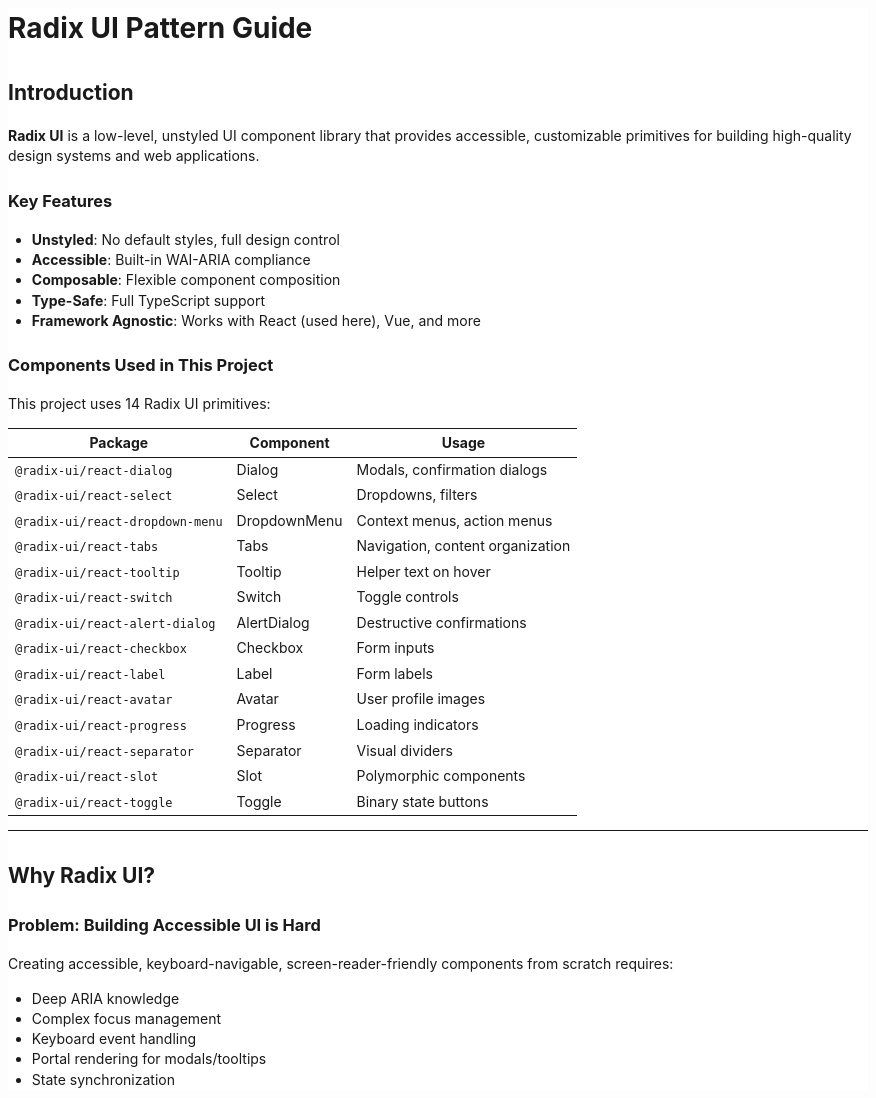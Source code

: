# Radix UI Pattern Guide

## Introduction

**Radix UI** is a low-level, unstyled UI component library that provides accessible, customizable primitives for building high-quality design systems and web applications.

### Key Features
- **Unstyled**: No default styles, full design control
- **Accessible**: Built-in WAI-ARIA compliance
- **Composable**: Flexible component composition
- **Type-Safe**: Full TypeScript support
- **Framework Agnostic**: Works with React (used here), Vue, and more

### Components Used in This Project
This project uses 14 Radix UI primitives:

| Package | Component | Usage |
|---------|-----------|-------|
| `@radix-ui/react-dialog` | Dialog | Modals, confirmation dialogs |
| `@radix-ui/react-select` | Select | Dropdowns, filters |
| `@radix-ui/react-dropdown-menu` | DropdownMenu | Context menus, action menus |
| `@radix-ui/react-tabs` | Tabs | Navigation, content organization |
| `@radix-ui/react-tooltip` | Tooltip | Helper text on hover |
| `@radix-ui/react-switch` | Switch | Toggle controls |
| `@radix-ui/react-alert-dialog` | AlertDialog | Destructive confirmations |
| `@radix-ui/react-checkbox` | Checkbox | Form inputs |
| `@radix-ui/react-label` | Label | Form labels |
| `@radix-ui/react-avatar` | Avatar | User profile images |
| `@radix-ui/react-progress` | Progress | Loading indicators |
| `@radix-ui/react-separator` | Separator | Visual dividers |
| `@radix-ui/react-slot` | Slot | Polymorphic components |
| `@radix-ui/react-toggle` | Toggle | Binary state buttons |

---

## Why Radix UI?

### Problem: Building Accessible UI is Hard
Creating accessible, keyboard-navigable, screen-reader-friendly components from scratch requires:
- Deep ARIA knowledge
- Complex focus management
- Keyboard event handling
- Portal rendering for modals/tooltips
- State synchronization
